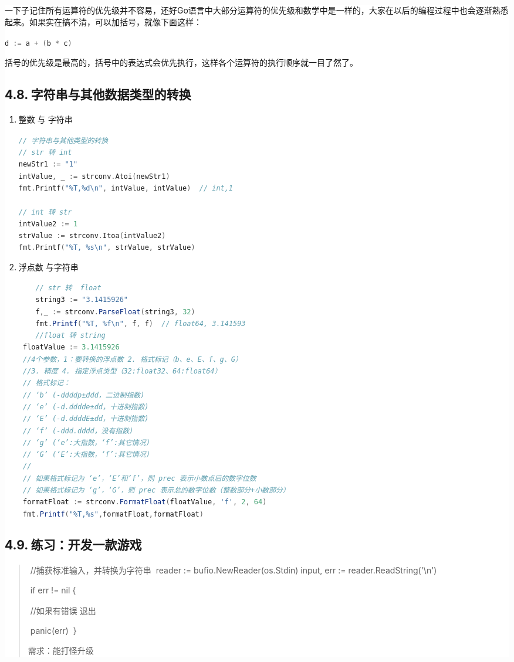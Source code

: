 一下子记住所有运算符的优先级并不容易，还好Go语言中大部分运算符的优先级和数学中是一样的，大家在以后的编程过程中也会逐渐熟悉起来。如果实在搞不清，可以加括号，就像下面这样：

~~~go
d := a + (b * c)
~~~

括号的优先级是最高的，括号中的表达式会优先执行，这样各个运算符的执行顺序就一目了然了。

## 4.8. 字符串与其他数据类型的转换

1. 整数 与 字符串

   ~~~go
   // 字符串与其他类型的转换
   // str 转 int
   newStr1 := "1"
   intValue, _ := strconv.Atoi(newStr1)
   fmt.Printf("%T,%d\n", intValue, intValue)  // int,1
   
   // int 转 str
   intValue2 := 1
   strValue := strconv.Itoa(intValue2)
   fmt.Printf("%T, %s\n", strValue, strValue)
   ~~~

   

2. 浮点数 与字符串

   ~~~java
       // str 转  float
       string3 := "3.1415926"
       f,_ := strconv.ParseFloat(string3, 32)
       fmt.Printf("%T, %f\n", f, f)  // float64, 3.141593
       //float 转 string
   	floatValue := 3.1415926
   	//4个参数，1：要转换的浮点数 2. 格式标记（b、e、E、f、g、G）
   	//3. 精度 4. 指定浮点类型（32:float32、64:float64）
   	// 格式标记：
   	// ‘b’ (-ddddp±ddd，二进制指数)
   	// ‘e’ (-d.dddde±dd，十进制指数)
   	// ‘E’ (-d.ddddE±dd，十进制指数)
   	// ‘f’ (-ddd.dddd，没有指数)
   	// ‘g’ (‘e’:大指数，‘f’:其它情况)
   	// ‘G’ (‘E’:大指数，‘f’:其它情况)
   	//
   	// 如果格式标记为 ‘e’，‘E’和’f’，则 prec 表示小数点后的数字位数
   	// 如果格式标记为 ‘g’，‘G’，则 prec 表示总的数字位数（整数部分+小数部分）
   	formatFloat := strconv.FormatFloat(floatValue, 'f', 2, 64)
   	fmt.Printf("%T,%s",formatFloat,formatFloat)
   ~~~

## 4.9. 练习：开发一款游戏

> ​	//捕获标准输入，并转换为字符串
> ​	reader := bufio.NewReader(os.Stdin)
> ​	input, err := reader.ReadString('\n')
>
> ​	if err != nil {
>
> ​    //如果有错误 退出
>
> ​		panic(err)
> ​	}
>
> 需求：能打怪升级
